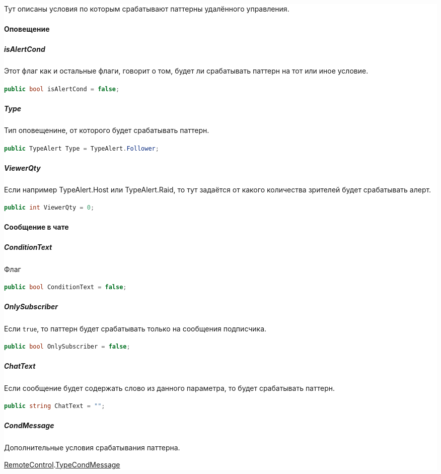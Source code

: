 Тут описаны условия по которым срабатывают паттерны удалённого управления.

#### Оповещение

##### isAlertCond

Этот флаг как и остальные флаги, говорит о том, будет ли срабатывать паттерн на тот или иное условие.

```cs
public bool isAlertCond = false;
```

##### Type

Тип оповещенине, от которого будет срабатывать паттерн.

```cs
public TypeAlert Type = TypeAlert.Follower;
```

##### ViewerQty

Если например TypeAlert.Host или TypeAlert.Raid, то тут задаётся от какого количества зрителей будет срабатывать алерт.

```cs
public int ViewerQty = 0;
```

#### Сообщение в чате

##### ConditionText

Флаг

```cs
public bool ConditionText = false;
```

##### OnlySubscriber

Если `true`, то паттерн будет срабатывать только на сообщения подписчика.

```cs
public bool OnlySubscriber = false;
```

##### ChatText

Если сообщение будет содержать слово из данного параметра, то будет срабатывать паттерн.

```cs
public string ChatText = "";
```

##### CondMessage

Дополнительные условия срабатывания паттерна.

[RemoteControl](/rutonychat-docs/docs/RemoteControl/).[TypeCondMessage](/rutonychat-docs/docs/RemoteControl/#typecondmessage)
